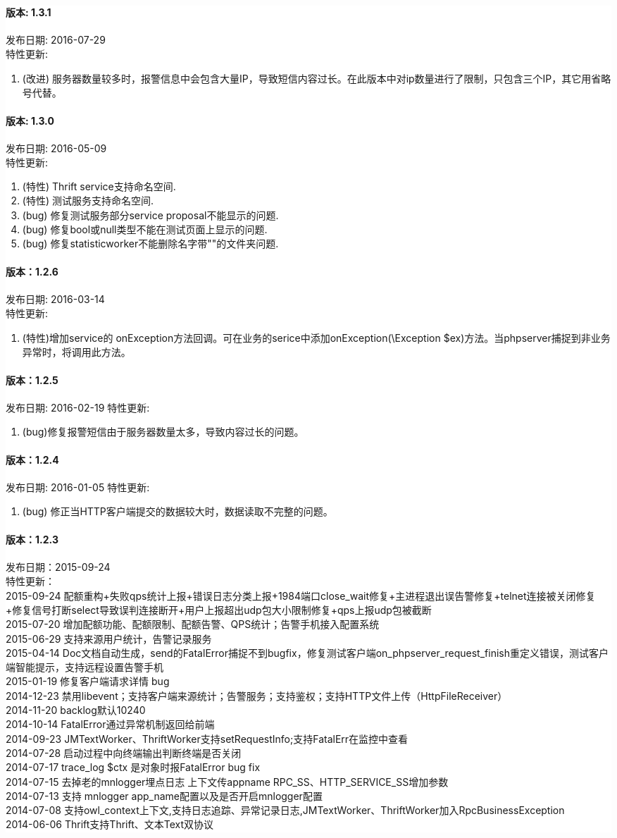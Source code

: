 #### 版本: 1.3.1
发布日期: 2016-07-29    
特性更新:   
  
1. (改进) 服务器数量较多时，报警信息中会包含大量IP，导致短信内容过长。在此版本中对ip数量进行了限制，只包含三个IP，其它用省略号代替。  

#### 版本: 1.3.0
发布日期: 2016-05-09    
特性更新:   
  
1. (特性) Thrift service支持命名空间.    
1. (特性) 测试服务支持命名空间.    
1. (bug) 修复测试服务部分service proposal不能显示的问题.    
1. (bug) 修复bool或null类型不能在测试页面上显示的问题.     
1. (bug) 修复statisticworker不能删除名字带"\"的文件夹问题.    
    
#### 版本：1.2.6    
发布日期: 2016-03-14    
特性更新:
1. (特性)增加service的 onException方法回调。可在业务的serice中添加onException(\Exception $ex)方法。当phpserver捕捉到非业务异常时，将调用此方法。

#### 版本：1.2.5
发布日期: 2016-02-19 
特性更新:
1. (bug)修复报警短信由于服务器数量太多，导致内容过长的问题。

#### 版本：1.2.4
发布日期: 2016-01-05 
特性更新:    
1. (bug) 修正当HTTP客户端提交的数据较大时，数据读取不完整的问题。

#### 版本：1.2.3    
发布日期：2015-09-24    
特性更新：    
2015-09-24 配额重构+失败qps统计上报+错误日志分类上报+1984端口close_wait修复+主进程退出误告警修复+telnet连接被关闭修复+修复信号打断select导致误判连接断开+用户上报超出udp包大小限制修复+qps上报udp包被截断    
2015-07-20 增加配额功能、配额限制、配额告警、QPS统计；告警手机接入配置系统    
2015-06-29 支持来源用户统计，告警记录服务    
2015-04-14 Doc文档自动生成，send的FatalError捕捉不到bugfix，修复测试客户端on_phpserver_request_finish重定义错误，测试客户端智能提示，支持远程设置告警手机     
2015-01-19 修复客户端请求详情 bug    
2014-12-23 禁用libevent；支持客户端来源统计；告警服务；支持鉴权；支持HTTP文件上传（HttpFileReceiver）    
2014-11-20 backlog默认10240     
2014-10-14 FatalError通过异常机制返回给前端     
2014-09-23 JMTextWorker、ThriftWorker支持setRequestInfo;支持FatalErr在监控中查看     
2014-07-28 启动过程中向终端输出判断终端是否关闭    
2014-07-17 trace_log $ctx 是对象时报FatalError bug fix     
2014-07-15 去掉老的mnlogger埋点日志 上下文传appname  RPC_SS、HTTP_SERVICE_SS增加参数    
2014-07-13 支持 mnlogger app_name配置以及是否开启mnlogger配置     
2014-07-08 支持owl_context上下文,支持日志追踪、异常记录日志,JMTextWorker、ThriftWorker加入RpcBusinessException     
2014-06-06 Thrift支持Thrift、文本Text双协议
